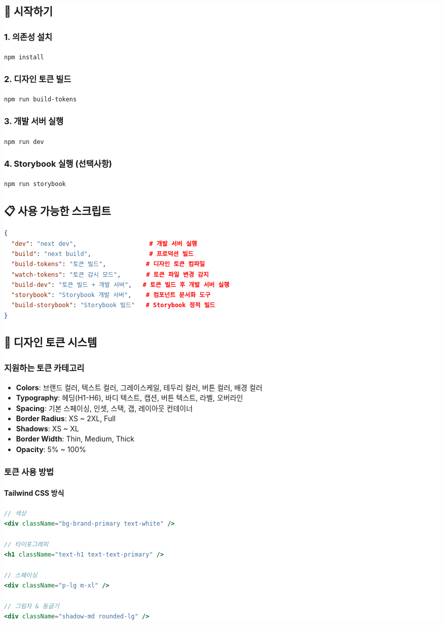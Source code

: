 ## 🚀 시작하기

### 1. 의존성 설치
```bash
npm install
```

### 2. 디자인 토큰 빌드
```bash
npm run build-tokens
```

### 3. 개발 서버 실행
```bash
npm run dev
```

### 4. Storybook 실행 (선택사항)
```bash
npm run storybook
```

## 📋 사용 가능한 스크립트

```json
{
  "dev": "next dev",                    # 개발 서버 실행
  "build": "next build",                # 프로덕션 빌드
  "build-tokens": "토큰 빌드",           # 디자인 토큰 컴파일
  "watch-tokens": "토큰 감시 모드",       # 토큰 파일 변경 감지
  "build-dev": "토큰 빌드 + 개발 서버",   # 토큰 빌드 후 개발 서버 실행
  "storybook": "Storybook 개발 서버",    # 컴포넌트 문서화 도구
  "build-storybook": "Storybook 빌드"   # Storybook 정적 빌드
}
```

## 🎨 디자인 토큰 시스템

### 지원하는 토큰 카테고리
- **Colors**: 브랜드 컬러, 텍스트 컬러, 그레이스케일, 테두리 컬러, 버튼 컬러, 배경 컬러
- **Typography**: 헤딩(H1-H6), 바디 텍스트, 캡션, 버튼 텍스트, 라벨, 오버라인
- **Spacing**: 기본 스페이싱, 인셋, 스택, 갭, 레이아웃 컨테이너
- **Border Radius**: XS ~ 2XL, Full
- **Shadows**: XS ~ XL
- **Border Width**: Thin, Medium, Thick
- **Opacity**: 5% ~ 100%

### 토큰 사용 방법

#### Tailwind CSS 방식
```jsx
// 색상
<div className="bg-brand-primary text-white" />

// 타이포그래피
<h1 className="text-h1 text-text-primary" />

// 스페이싱
<div className="p-lg m-xl" />

// 그림자 & 둥글기
<div className="shadow-md rounded-lg" />
```